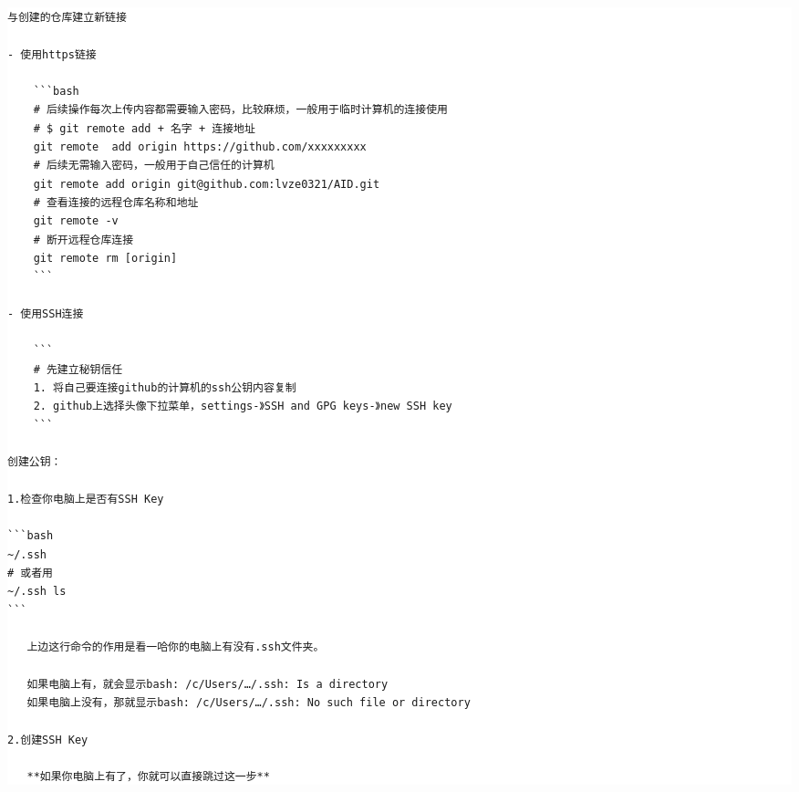     

    

    与创建的仓库建立新链接

    - 使用https链接

        ```bash
        # 后续操作每次上传内容都需要输入密码，比较麻烦，一般用于临时计算机的连接使用
        # $ git remote add + 名字 + 连接地址
        git remote  add origin https://github.com/xxxxxxxxx
        # 后续无需输入密码，一般用于自己信任的计算机
        git remote add origin git@github.com:lvze0321/AID.git
        # 查看连接的远程仓库名称和地址
        git remote -v
        # 断开远程仓库连接
        git remote rm [origin]
        ```

    - 使用SSH连接

        ```
        # 先建立秘钥信任
        1. 将自己要连接github的计算机的ssh公钥内容复制
        2. github上选择头像下拉菜单，settings-》SSH and GPG keys-》new SSH key
        ```

    创建公钥：

    1.检查你电脑上是否有SSH Key

    ```bash
    ~/.ssh
    # 或者用
    ~/.ssh ls
    ```

    ​	上边这行命令的作用是看一哈你的电脑上有没有.ssh文件夹。

    ​	如果电脑上有，就会显示bash: /c/Users/…/.ssh: Is a directory
    ​	如果电脑上没有，那就显示bash: /c/Users/…/.ssh: No such file or directory

    2.创建SSH Key

    ​	**如果你电脑上有了，你就可以直接跳过这一步**
